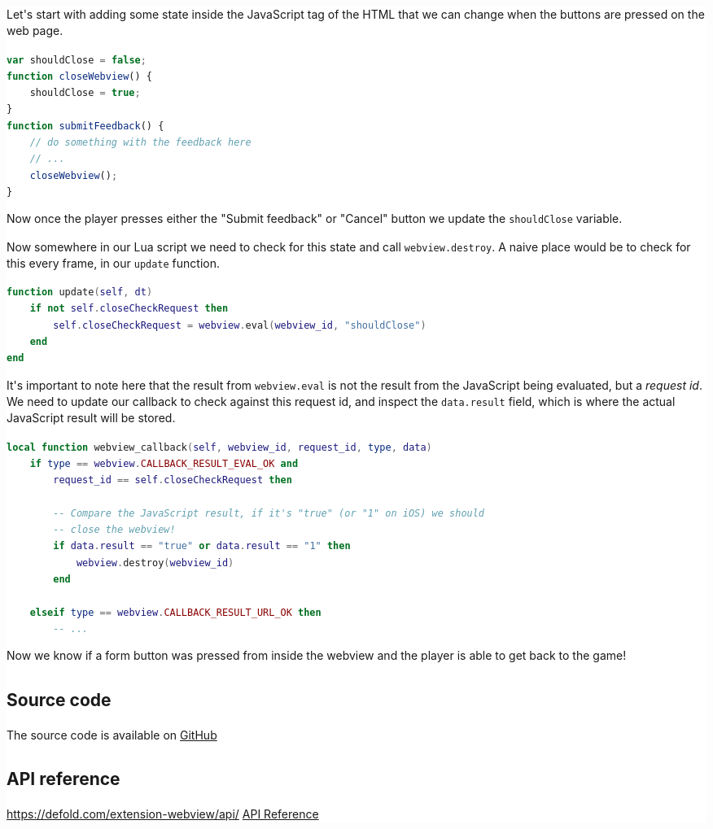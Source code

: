 Let's start with adding some state inside the JavaScript tag of the HTML that we can change when the buttons are pressed on the web page.

```js
var shouldClose = false;
function closeWebview() {
    shouldClose = true;
}
function submitFeedback() {
    // do something with the feedback here
    // ...
    closeWebview();
}

```

Now once the player presses either the "Submit feedback" or "Cancel" button we update the `shouldClose` variable.

Now somewhere in our Lua script we need to check for this state and call `webview.destroy`. A naive place would be to check for this every frame, in our `update` function.

```lua
function update(self, dt)
    if not self.closeCheckRequest then
        self.closeCheckRequest = webview.eval(webview_id, "shouldClose")
    end
end
```

It's important to note here that the result from `webview.eval` is not the result from the JavaScript being evaluated, but a *request id*. We need to update our callback to check against this request id, and inspect the `data.result` field, which is where the actual JavaScript result will be stored.

```lua
local function webview_callback(self, webview_id, request_id, type, data)
    if type == webview.CALLBACK_RESULT_EVAL_OK and
        request_id == self.closeCheckRequest then

        -- Compare the JavaScript result, if it's "true" (or "1" on iOS) we should
        -- close the webview!
        if data.result == "true" or data.result == "1" then
            webview.destroy(webview_id)
        end

    elseif type == webview.CALLBACK_RESULT_URL_OK then
        -- ...
```

Now we know if a form button was pressed from inside the webview and the player is able to get back to the game!


## Source code

The source code is available on [GitHub](https://github.com/defold/extension-webview)

## API reference

https://defold.com/extension-webview/api/
[API Reference](/extension-webview/webview_api)